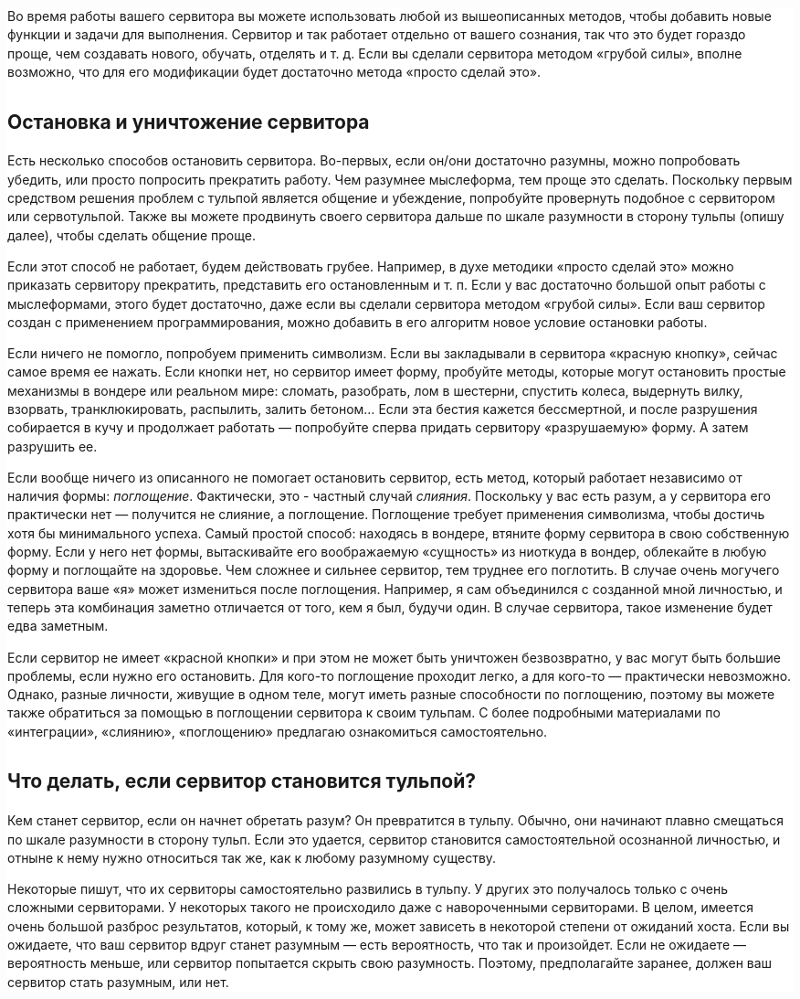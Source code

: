 Во время работы вашего сервитора вы можете использовать любой из вышеописанных методов, чтобы добавить новые функции и задачи для выполнения. Сервитор и так работает отдельно от вашего сознания, так что это будет гораздо проще, чем создавать нового, обучать, отделять и т. д. Если вы сделали сервитора методом «грубой силы», вполне возможно, что для его модификации будет достаточно метода «просто сделай это».

## Остановка и уничтожение сервитора

Есть несколько способов остановить сервитора. Во-первых, если он/они достаточно разумны, можно попробовать убедить, или просто попросить прекратить работу. Чем разумнее мыслеформа, тем проще это сделать. Поскольку первым средством решения проблем с тульпой является общение и убеждение, попробуйте провернуть подобное с сервитором или сервотульпой. Также вы можете продвинуть своего сервитора дальше по шкале разумности в сторону тульпы (опишу далее), чтобы сделать общение проще.

Если этот способ не работает, будем действовать грубее. Например, в духе методики «просто сделай это» можно приказать сервитору прекратить, представить его остановленным и т. п. Если у вас достаточно большой опыт работы с мыслеформами, этого будет достаточно, даже если вы сделали сервитора методом «грубой силы». Если ваш сервитор создан с применением программирования, можно добавить в его алгоритм новое условие остановки работы.

Если ничего не помогло, попробуем применить символизм. Если вы закладывали в сервитора «красную кнопку», сейчас самое время ее нажать. Если кнопки нет, но сервитор имеет форму, пробуйте методы, которые могут остановить простые механизмы в вондере или реальном мире: сломать, разобрать, лом в шестерни, спустить колеса, выдернуть вилку, взорвать, транклюкировать, распылить, залить бетоном… Если эта бестия кажется бессмертной, и после разрушения собирается в кучу и продолжает работать — попробуйте сперва придать сервитору «разрушаемую» форму. А затем разрушить ее.

Если вообще ничего из описанного не помогает остановить сервитор, есть метод, который работает независимо от наличия формы: _поглощение_. Фактически, это - частный случай _слияния_. Поскольку у вас есть разум, а у сервитора его практически нет — получится не слияние, а поглощение. Поглощение требует применения символизма, чтобы достичь хотя бы минимального успеха. Самый простой способ: находясь в вондере, втяните форму сервитора в свою собственную форму. Если у него нет формы, вытаскивайте его воображаемую «сущность» из ниоткуда в вондер, облекайте в любую форму и поглощайте на здоровье. Чем сложнее и сильнее сервитор, тем труднее его поглотить. В случае очень могучего сервитора ваше «я» может измениться после поглощения. Например, я сам объединился с созданной мной личностью, и теперь эта комбинация заметно отличается от того, кем я был, будучи один. В случае сервитора, такое изменение будет едва заметным.

Если сервитор не имеет «красной кнопки» и при этом не может быть уничтожен безвозвратно, у вас могут быть большие проблемы, если нужно его остановить. Для кого-то поглощение проходит легко, а для кого-то — практически невозможно. Однако, разные личности, живущие в одном теле, могут иметь разные способности по поглощению, поэтому вы можете также обратиться за помощью в поглощении сервитора к своим тульпам. С более подробными материалами по «интеграции», «слиянию», «поглощению» предлагаю ознакомиться самостоятельно.

## Что делать, если сервитор становится тульпой?

Кем станет сервитор, если он начнет обретать разум? Он превратится в тульпу. Обычно, они начинают плавно смещаться по шкале разумности в сторону тульп. Если это удается, сервитор становится самостоятельной осознанной личностью, и отныне к нему нужно относиться так же, как к любому разумному существу.

Некоторые пишут, что их сервиторы самостоятельно развились в тульпу. У других это получалось только с очень сложными сервиторами. У некоторых такого не происходило даже с навороченными сервиторами. В целом, имеется очень большой разброс результатов, который, к тому же, может зависеть в некоторой степени от ожиданий хоста. Если вы ожидаете, что ваш сервитор вдруг станет разумным — есть вероятность, что так и произойдет. Если не ожидаете — вероятность меньше, или сервитор попытается скрыть свою разумность. Поэтому, предполагайте заранее, должен ваш сервитор стать разумным, или нет.
